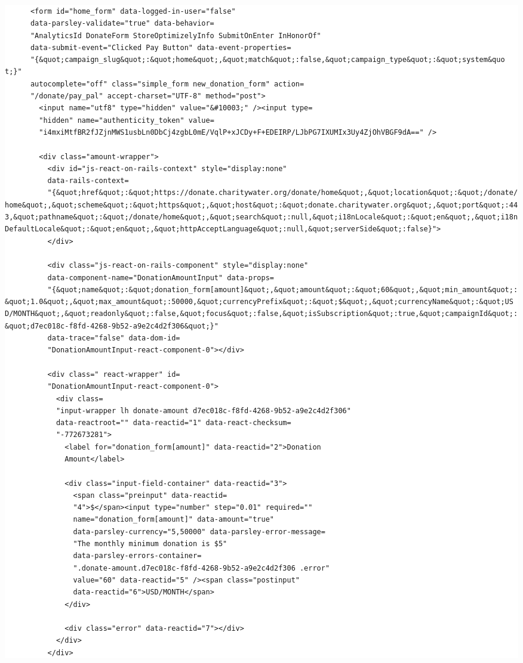           <form id="home_form" data-logged-in-user="false"
          data-parsley-validate="true" data-behavior=
          "AnalyticsId DonateForm StoreOptimizelyInfo SubmitOnEnter InHonorOf"
          data-submit-event="Clicked Pay Button" data-event-properties=
          "{&quot;campaign_slug&quot;:&quot;home&quot;,&quot;match&quot;:false,&quot;campaign_type&quot;:&quot;system&quot;}"
          autocomplete="off" class="simple_form new_donation_form" action=
          "/donate/pay_pal" accept-charset="UTF-8" method="post">
            <input name="utf8" type="hidden" value="&#10003;" /><input type=
            "hidden" name="authenticity_token" value=
            "i4mxiMtfBR2fJZjnMWS1usbLn0DbCj4zgbL0mE/VqlP+xJCDy+F+EDEIRP/LJbPG7IXUMIx3Uy4ZjOhVBGF9dA==" />

            <div class="amount-wrapper">
              <div id="js-react-on-rails-context" style="display:none"
              data-rails-context=
              "{&quot;href&quot;:&quot;https://donate.charitywater.org/donate/home&quot;,&quot;location&quot;:&quot;/donate/home&quot;,&quot;scheme&quot;:&quot;https&quot;,&quot;host&quot;:&quot;donate.charitywater.org&quot;,&quot;port&quot;:443,&quot;pathname&quot;:&quot;/donate/home&quot;,&quot;search&quot;:null,&quot;i18nLocale&quot;:&quot;en&quot;,&quot;i18nDefaultLocale&quot;:&quot;en&quot;,&quot;httpAcceptLanguage&quot;:null,&quot;serverSide&quot;:false}">
              </div>

              <div class="js-react-on-rails-component" style="display:none"
              data-component-name="DonationAmountInput" data-props=
              "{&quot;name&quot;:&quot;donation_form[amount]&quot;,&quot;amount&quot;:&quot;60&quot;,&quot;min_amount&quot;:&quot;1.0&quot;,&quot;max_amount&quot;:50000,&quot;currencyPrefix&quot;:&quot;$&quot;,&quot;currencyName&quot;:&quot;USD/MONTH&quot;,&quot;readonly&quot;:false,&quot;focus&quot;:false,&quot;isSubscription&quot;:true,&quot;campaignId&quot;:&quot;d7ec018c-f8fd-4268-9b52-a9e2c4d2f306&quot;}"
              data-trace="false" data-dom-id=
              "DonationAmountInput-react-component-0"></div>

              <div class=" react-wrapper" id=
              "DonationAmountInput-react-component-0">
                <div class=
                "input-wrapper lh donate-amount d7ec018c-f8fd-4268-9b52-a9e2c4d2f306"
                data-reactroot="" data-reactid="1" data-react-checksum=
                "-772673281">
                  <label for="donation_form[amount]" data-reactid="2">Donation
                  Amount</label>

                  <div class="input-field-container" data-reactid="3">
                    <span class="preinput" data-reactid=
                    "4">$</span><input type="number" step="0.01" required=""
                    name="donation_form[amount]" data-amount="true"
                    data-parsley-currency="5,50000" data-parsley-error-message=
                    "The monthly minimum donation is $5"
                    data-parsley-errors-container=
                    ".donate-amount.d7ec018c-f8fd-4268-9b52-a9e2c4d2f306 .error"
                    value="60" data-reactid="5" /><span class="postinput"
                    data-reactid="6">USD/MONTH</span>
                  </div>

                  <div class="error" data-reactid="7"></div>
                </div>
              </div>
